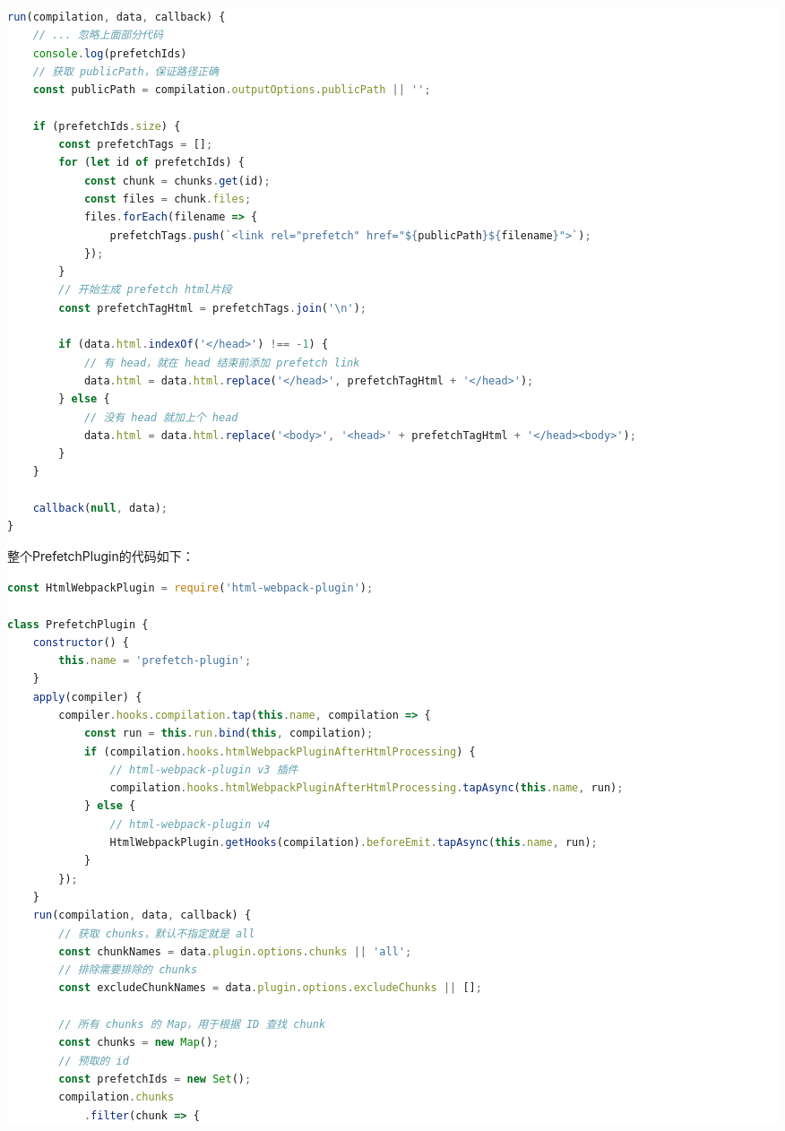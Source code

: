 ```js
run(compilation, data, callback) {
    // ... 忽略上面部分代码
    console.log(prefetchIds)
    // 获取 publicPath，保证路径正确
    const publicPath = compilation.outputOptions.publicPath || '';

    if (prefetchIds.size) {
        const prefetchTags = [];
        for (let id of prefetchIds) {
            const chunk = chunks.get(id);
            const files = chunk.files;
            files.forEach(filename => {
                prefetchTags.push(`<link rel="prefetch" href="${publicPath}${filename}">`);
            });
        }
        // 开始生成 prefetch html片段
        const prefetchTagHtml = prefetchTags.join('\n');

        if (data.html.indexOf('</head>') !== -1) {
            // 有 head，就在 head 结束前添加 prefetch link
            data.html = data.html.replace('</head>', prefetchTagHtml + '</head>');
        } else {
            // 没有 head 就加上个 head
            data.html = data.html.replace('<body>', '<head>' + prefetchTagHtml + '</head><body>');
        }
    }

    callback(null, data);
}
```

整个PrefetchPlugin的代码如下：

```js
const HtmlWebpackPlugin = require('html-webpack-plugin');

class PrefetchPlugin {
    constructor() {
        this.name = 'prefetch-plugin';
    }
    apply(compiler) {
        compiler.hooks.compilation.tap(this.name, compilation => {
            const run = this.run.bind(this, compilation);
            if (compilation.hooks.htmlWebpackPluginAfterHtmlProcessing) {
                // html-webpack-plugin v3 插件
                compilation.hooks.htmlWebpackPluginAfterHtmlProcessing.tapAsync(this.name, run);
            } else {
                // html-webpack-plugin v4
                HtmlWebpackPlugin.getHooks(compilation).beforeEmit.tapAsync(this.name, run);
            }
        });
    }
    run(compilation, data, callback) {
        // 获取 chunks，默认不指定就是 all
        const chunkNames = data.plugin.options.chunks || 'all';
        // 排除需要排除的 chunks
        const excludeChunkNames = data.plugin.options.excludeChunks || [];

        // 所有 chunks 的 Map，用于根据 ID 查找 chunk
        const chunks = new Map();
        // 预取的 id
        const prefetchIds = new Set();
        compilation.chunks
            .filter(chunk => {
```